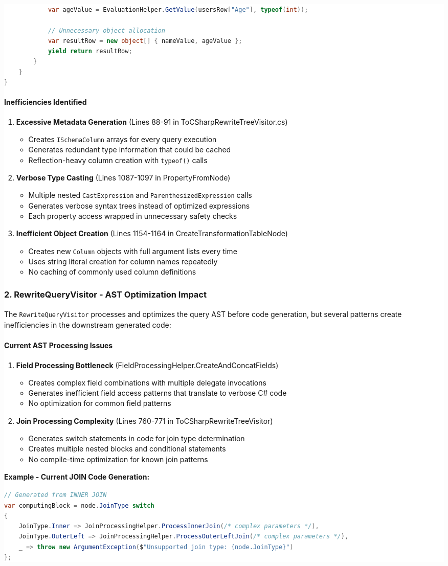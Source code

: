 ```csharp
            var ageValue = EvaluationHelper.GetValue(usersRow["Age"], typeof(int));
            
            // Unnecessary object allocation
            var resultRow = new object[] { nameValue, ageValue };
            yield return resultRow;
        }
    }
}
```

#### Inefficiencies Identified

1. **Excessive Metadata Generation** (Lines 88-91 in ToCSharpRewriteTreeVisitor.cs)
   - Creates `ISchemaColumn` arrays for every query execution
   - Generates redundant type information that could be cached
   - Reflection-heavy column creation with `typeof()` calls

2. **Verbose Type Casting** (Lines 1087-1097 in PropertyFromNode)
   - Multiple nested `CastExpression` and `ParenthesizedExpression` calls
   - Generates verbose syntax trees instead of optimized expressions
   - Each property access wrapped in unnecessary safety checks

3. **Inefficient Object Creation** (Lines 1154-1164 in CreateTransformationTableNode)
   - Creates new `Column` objects with full argument lists every time
   - Uses string literal creation for column names repeatedly
   - No caching of commonly used column definitions

### 2. RewriteQueryVisitor - AST Optimization Impact

The `RewriteQueryVisitor` processes and optimizes the query AST before code generation, but several patterns create inefficiencies in the downstream generated code:

#### Current AST Processing Issues

1. **Field Processing Bottleneck** (FieldProcessingHelper.CreateAndConcatFields)
   - Creates complex field combinations with multiple delegate invocations
   - Generates inefficient field access patterns that translate to verbose C# code
   - No optimization for common field patterns

2. **Join Processing Complexity** (Lines 760-771 in ToCSharpRewriteTreeVisitor)
   - Generates switch statements in code for join type determination
   - Creates multiple nested blocks and conditional statements
   - No compile-time optimization for known join patterns

**Example - Current JOIN Code Generation:**
```csharp
// Generated from INNER JOIN
var computingBlock = node.JoinType switch
{
    JoinType.Inner => JoinProcessingHelper.ProcessInnerJoin(/* complex parameters */),
    JoinType.OuterLeft => JoinProcessingHelper.ProcessOuterLeftJoin(/* complex parameters */),
    _ => throw new ArgumentException($"Unsupported join type: {node.JoinType}")
};
```
